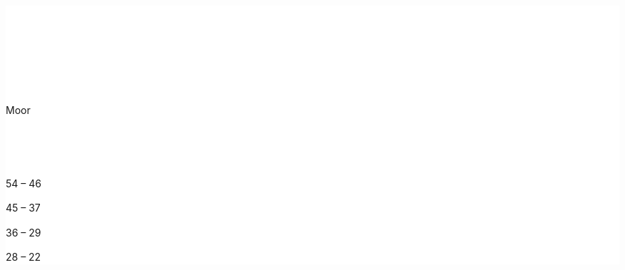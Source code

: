  

</td>

<td style="border-right: 0.5pt solid ; " align="center" valign="top" charoff="50">

 

</td>

<td style="border-right: 0.5pt solid ; " align="center" valign="top" charoff="50">

 

</td>

<td style align="center" valign="top" charoff="50">

 

</td>

</tr>

<tr>

<td style="border-right: 0.5pt solid ; " align="center" valign="top" charoff="50">

Moor

</td>

<td style="border-right: 0.5pt solid ; " align="center" valign="top" charoff="50">

 

</td>

<td style="border-right: 0.5pt solid ; " align="center" valign="top" charoff="50">

 

</td>

<td style="border-right: 0.5pt solid ; " align="center" valign="top" charoff="50">

54 – 46

</td>

<td style="border-right: 0.5pt solid ; " align="center" valign="top" charoff="50">

45 – 37

</td>

<td style="border-right: 0.5pt solid ; " align="center" valign="top" charoff="50">

36 – 29

</td>

<td style="border-right: 0.5pt solid ; " align="center" valign="top" charoff="50">

28 – 22

</td>

<td style="border-right: 0.5pt solid ; " align="center" valign="top" charoff="50">
